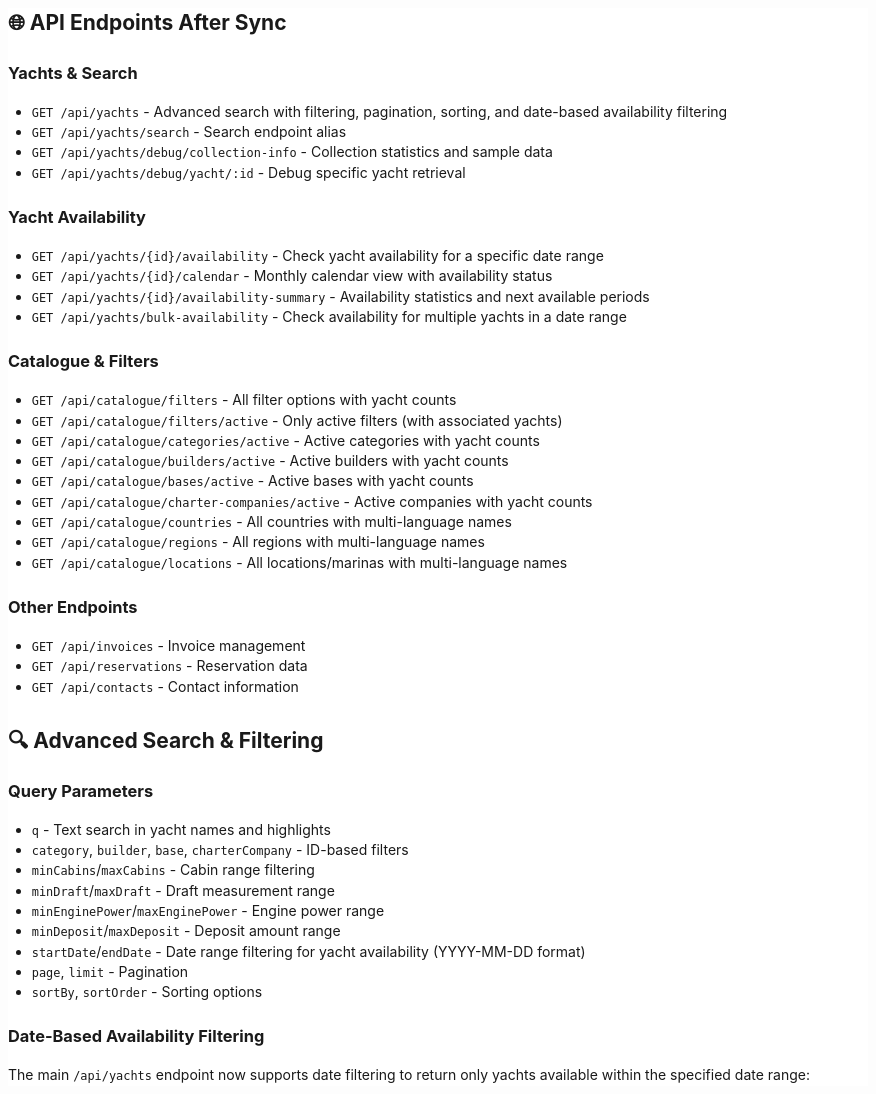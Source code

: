 ## 🌐 **API Endpoints After Sync**

### **Yachts & Search**
- `GET /api/yachts` - Advanced search with filtering, pagination, sorting, and date-based availability filtering
- `GET /api/yachts/search` - Search endpoint alias
- `GET /api/yachts/debug/collection-info` - Collection statistics and sample data
- `GET /api/yachts/debug/yacht/:id` - Debug specific yacht retrieval

### **Yacht Availability**
- `GET /api/yachts/{id}/availability` - Check yacht availability for a specific date range
- `GET /api/yachts/{id}/calendar` - Monthly calendar view with availability status
- `GET /api/yachts/{id}/availability-summary` - Availability statistics and next available periods
- `GET /api/yachts/bulk-availability` - Check availability for multiple yachts in a date range

### **Catalogue & Filters**
- `GET /api/catalogue/filters` - All filter options with yacht counts
- `GET /api/catalogue/filters/active` - Only active filters (with associated yachts)
- `GET /api/catalogue/categories/active` - Active categories with yacht counts
- `GET /api/catalogue/builders/active` - Active builders with yacht counts
- `GET /api/catalogue/bases/active` - Active bases with yacht counts
- `GET /api/catalogue/charter-companies/active` - Active companies with yacht counts
- `GET /api/catalogue/countries` - All countries with multi-language names
- `GET /api/catalogue/regions` - All regions with multi-language names
- `GET /api/catalogue/locations` - All locations/marinas with multi-language names

### **Other Endpoints**
- `GET /api/invoices` - Invoice management
- `GET /api/reservations` - Reservation data
- `GET /api/contacts` - Contact information

## 🔍 **Advanced Search & Filtering**

### **Query Parameters**
- `q` - Text search in yacht names and highlights
- `category`, `builder`, `base`, `charterCompany` - ID-based filters
- `minCabins`/`maxCabins` - Cabin range filtering
- `minDraft`/`maxDraft` - Draft measurement range
- `minEnginePower`/`maxEnginePower` - Engine power range
- `minDeposit`/`maxDeposit` - Deposit amount range
- `startDate`/`endDate` - Date range filtering for yacht availability (YYYY-MM-DD format)
- `page`, `limit` - Pagination
- `sortBy`, `sortOrder` - Sorting options

### **Date-Based Availability Filtering**
The main `/api/yachts` endpoint now supports date filtering to return only yachts available within the specified date range:
